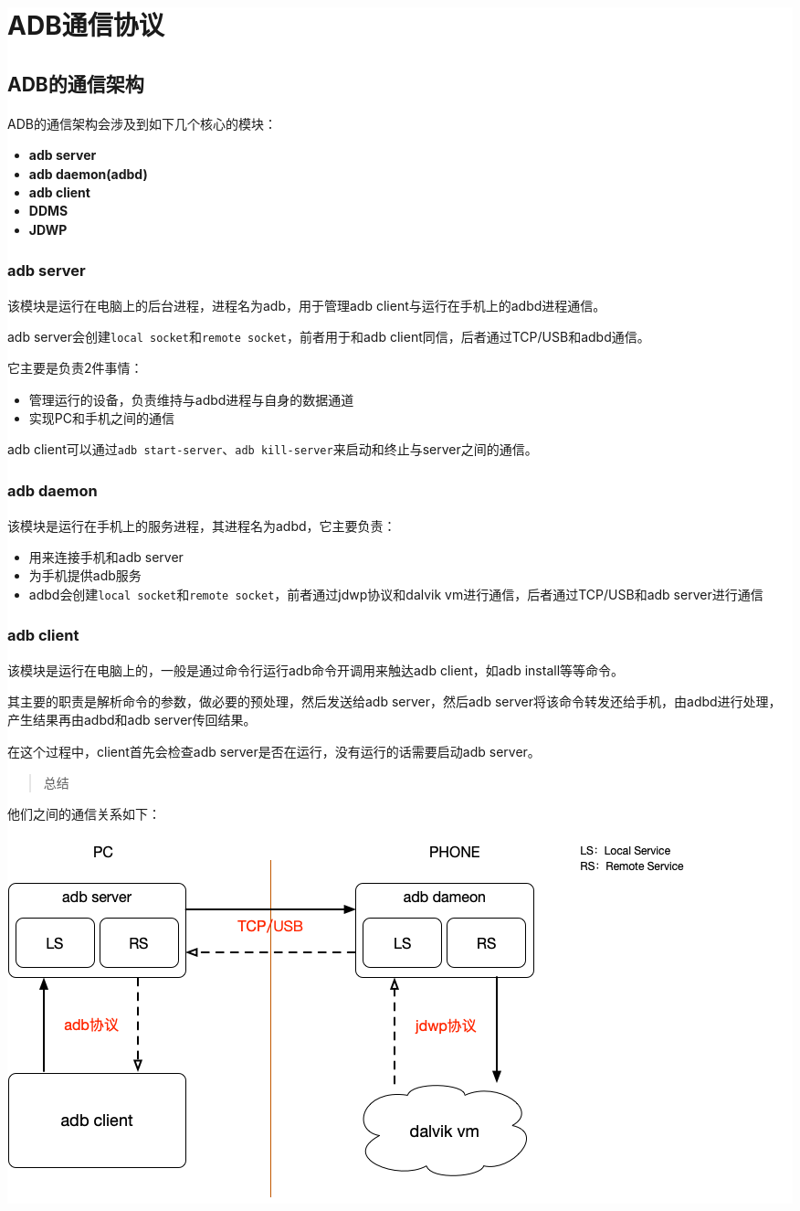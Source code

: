 # ADB通信协议

## ADB的通信架构

ADB的通信架构会涉及到如下几个核心的模块：

* **adb server**
* **adb daemon(adbd)**
* **adb client**
* **DDMS**
* **JDWP**

### adb server

该模块是运行在电脑上的后台进程，进程名为adb，用于管理adb client与运行在手机上的adbd进程通信。

adb server会创建`local socket`和`remote socket`，前者用于和adb client同信，后者通过TCP/USB和adbd通信。

它主要是负责2件事情：

* 管理运行的设备，负责维持与adbd进程与自身的数据通道
* 实现PC和手机之间的通信

adb client可以通过`adb start-server`、`adb kill-server`来启动和终止与server之间的通信。

### adb daemon

该模块是运行在手机上的服务进程，其进程名为adbd，它主要负责：

* 用来连接手机和adb server
* 为手机提供adb服务
* adbd会创建`local socket`和`remote socket`，前者通过jdwp协议和dalvik vm进行通信，后者通过TCP/USB和adb server进行通信

### adb client

该模块是运行在电脑上的，一般是通过命令行运行adb命令开调用来触达adb client，如adb install等等命令。

其主要的职责是解析命令的参数，做必要的预处理，然后发送给adb server，然后adb server将该命令转发还给手机，由adbd进行处理，产生结果再由adbd和adb server传回结果。

在这个过程中，client首先会检查adb server是否在运行，没有运行的话需要启动adb server。

> 总结

他们之间的通信关系如下：

![](./imgs/abd_conmunicate.png)
